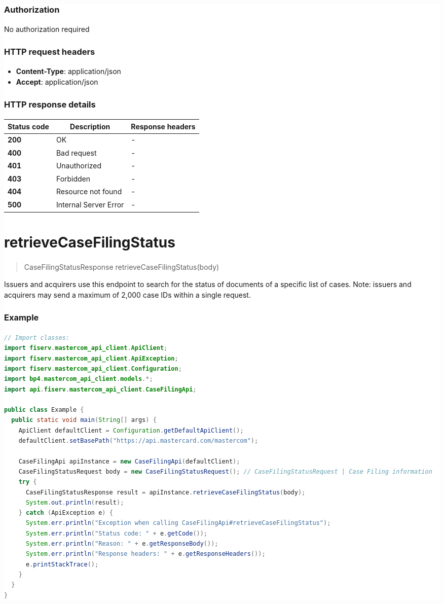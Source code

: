 ### Authorization

No authorization required

### HTTP request headers

 - **Content-Type**: application/json
 - **Accept**: application/json

### HTTP response details
| Status code | Description | Response headers |
|-------------|-------------|------------------|
| **200** | OK |  -  |
| **400** | Bad request |  -  |
| **401** | Unauthorized |  -  |
| **403** | Forbidden |  -  |
| **404** | Resource not found |  -  |
| **500** | Internal Server Error |  -  |

<a id="retrieveCaseFilingStatus"></a>
# **retrieveCaseFilingStatus**
> CaseFilingStatusResponse retrieveCaseFilingStatus(body)



Issuers and acquirers use this endpoint to search for the status of documents of a specific list of cases.   Note: issuers and acquirers may send a maximum of 2,000 case IDs within a single request.

### Example
```java
// Import classes:
import fiserv.mastercom_api_client.ApiClient;
import fiserv.mastercom_api_client.ApiException;
import fiserv.mastercom_api_client.Configuration;
import bp4.mastercom_api_client.models.*;
import api.fiserv.mastercom_api_client.CaseFilingApi;

public class Example {
  public static void main(String[] args) {
    ApiClient defaultClient = Configuration.getDefaultApiClient();
    defaultClient.setBasePath("https://api.mastercard.com/mastercom");

    CaseFilingApi apiInstance = new CaseFilingApi(defaultClient);
    CaseFilingStatusRequest body = new CaseFilingStatusRequest(); // CaseFilingStatusRequest | Case Filing information
    try {
      CaseFilingStatusResponse result = apiInstance.retrieveCaseFilingStatus(body);
      System.out.println(result);
    } catch (ApiException e) {
      System.err.println("Exception when calling CaseFilingApi#retrieveCaseFilingStatus");
      System.err.println("Status code: " + e.getCode());
      System.err.println("Reason: " + e.getResponseBody());
      System.err.println("Response headers: " + e.getResponseHeaders());
      e.printStackTrace();
    }
  }
}
```
